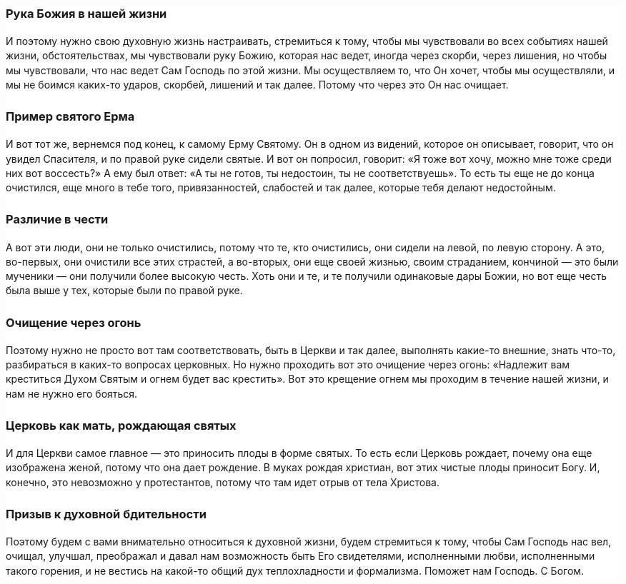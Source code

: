 ### Рука Божия в нашей жизни  
И поэтому нужно свою духовную жизнь настраивать, стремиться к тому, чтобы мы чувствовали во всех событиях нашей жизни, обстоятельствах, мы чувствовали руку Божию, которая нас ведет, иногда через скорби, через лишения, но чтобы мы чувствовали, что нас ведет Сам Господь по этой жизни. Мы осуществляем то, что Он хочет, чтобы мы осуществляли, и мы не боимся каких-то ударов, скорбей, лишений и так далее. Потому что через это Он нас очищает.  

### Пример святого Ерма  
И вот тот же, вернемся под конец, к самому Ерму Святому. Он в одном из видений, которое он описывает, говорит, что он увидел Спасителя, и по правой руке сидели святые. И вот он попросил, говорит: «Я тоже вот хочу, можно мне тоже среди них вот воссесть?» А ему был ответ: «А ты не готов, ты недостоин, ты не соответствуешь». То есть ты еще не до конца очистился, еще много в тебе того, привязанностей, слабостей и так далее, которые тебя делают недостойным.  

### Различие в чести  
А вот эти люди, они не только очистились, потому что те, кто очистились, они сидели на левой, по левую сторону. А это, во-первых, они очистили все этих страстей, а во-вторых, они еще своей жизнью, своим страданием, кончиной — это были мученики — они получили более высокую честь. Хоть они и те, и те получили одинаковые дары Божии, но вот еще честь была выше у тех, которые были по правой руке.  

### Очищение через огонь  
Поэтому нужно не просто вот там соответствовать, быть в Церкви и так далее, выполнять какие-то внешние, знать что-то, разбираться в каких-то вопросах церковных. Но нужно проходить вот это очищение через огонь: «Надлежит вам креститься Духом Святым и огнем будет вас крестить». Вот это крещение огнем мы проходим в течение нашей жизни, и нам не нужно его бояться.  

### Церковь как мать, рождающая святых  
И для Церкви самое главное — это приносить плоды в форме святых. То есть если Церковь рождает, почему она еще изображена женой, потому что она дает рождение. В муках рождая христиан, вот этих чистые плоды приносит Богу. И, конечно, это невозможно у протестантов, потому что там идет отрыв от тела Христова.  

### Призыв к духовной бдительности  
Поэтому будем с вами внимательно относиться к духовной жизни, будем стремиться к тому, чтобы Сам Господь нас вел, очищал, улучшал, преображал и давал нам возможность быть Его свидетелями, исполненными любви, исполненными такого горения, и не вестись на какой-то общий дух теплохладности и формализма. Поможет нам Господь. С Богом.

